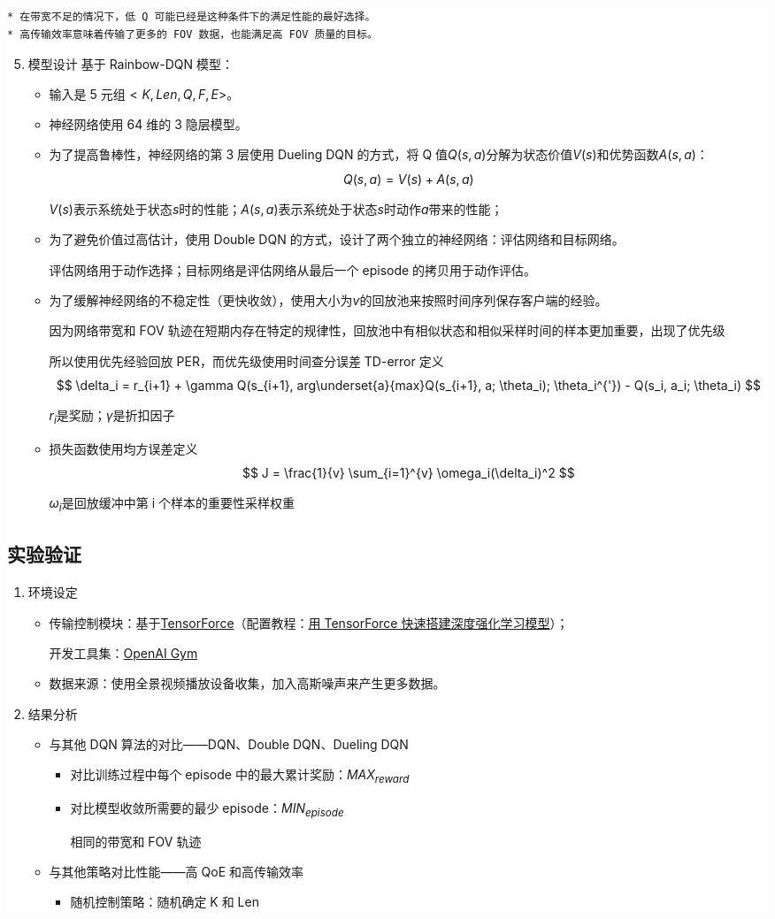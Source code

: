     * 在带宽不足的情况下，低 Q 可能已经是这种条件下的满足性能的最好选择。
    * 高传输效率意味着传输了更多的 FOV 数据，也能满足高 FOV 质量的目标。
    
5. 模型设计
基于 Rainbow-DQN 模型：
    * 输入是 5 元组$<K, Len, Q, F, E>$。
    
    * 神经网络使用 64 维的 3 隐层模型。
    
    * 为了提高鲁棒性，神经网络的第 3 层使用 Dueling DQN 的方式，将 Q 值$Q(s, a)$分解为状态价值$V(s)$和优势函数$A(s,a)$：
      $$
      Q(s, a) = V(s) + A(s, a)
      $$
    
      $V(s)$表示系统处于状态$s$时的性能；$A(s,a)$表示系统处于状态$s$时动作$a$带来的性能；
      
    * 为了避免价值过高估计，使用 Double DQN 的方式，设计了两个独立的神经网络：评估网络和目标网络。
    
      评估网络用于动作选择；目标网络是评估网络从最后一个 episode 的拷贝用于动作评估。
    
    * 为了缓解神经网络的不稳定性（更快收敛），使用大小为$v$的回放池来按照时间序列保存客户端的经验。
      
      因为网络带宽和 FOV 轨迹在短期内存在特定的规律性，回放池中有相似状态和相似采样时间的样本更加重要，出现了优先级
      
      所以使用优先经验回放 PER，而优先级使用时间查分误差 TD-error 定义
      $$
      \delta_i = r_{i+1} + \gamma Q(s_{i+1}, arg\underset{a}{max}Q(s_{i+1}, a; \theta_i); \theta_i^{'}) - Q(s_i, a_i; \theta_i)
      $$
      
      $r_i$是奖励；$\gamma$是折扣因子
      
    * 损失函数使用均方误差定义
      $$
      J = \frac{1}{v} \sum_{i=1}^{v} \omega_i(\delta_i)^2
      $$
    
      $\omega_i$是回放缓冲中第 i 个样本的重要性采样权重

## 实验验证

1. 环境设定
    * 传输控制模块：基于[TensorForce](https://tensorforce.readthedocs.io/en/latest/)（配置教程：[用 TensorForce 快速搭建深度强化学习模型](https://zhuanlan.zhihu.com/p/60241809)）；
    
      开发工具集：[OpenAI Gym](https://gym.openai.com/)
    
    * 数据来源：使用全景视频播放设备收集，加入高斯噪声来产生更多数据。
    
2. 结果分析
    * 与其他 DQN 算法的对比——DQN、Double DQN、Dueling DQN
      * 对比训练过程中每个 episode 中的最大累计奖励：$MAX_{reward}$

      * 对比模型收敛所需要的最少 episode：$MIN_{episode}$  
      
        相同的带宽和 FOV 轨迹
      
    * 与其他策略对比性能——高 QoE 和高传输效率
      * 随机控制策略：随机确定 K 和 Len
      